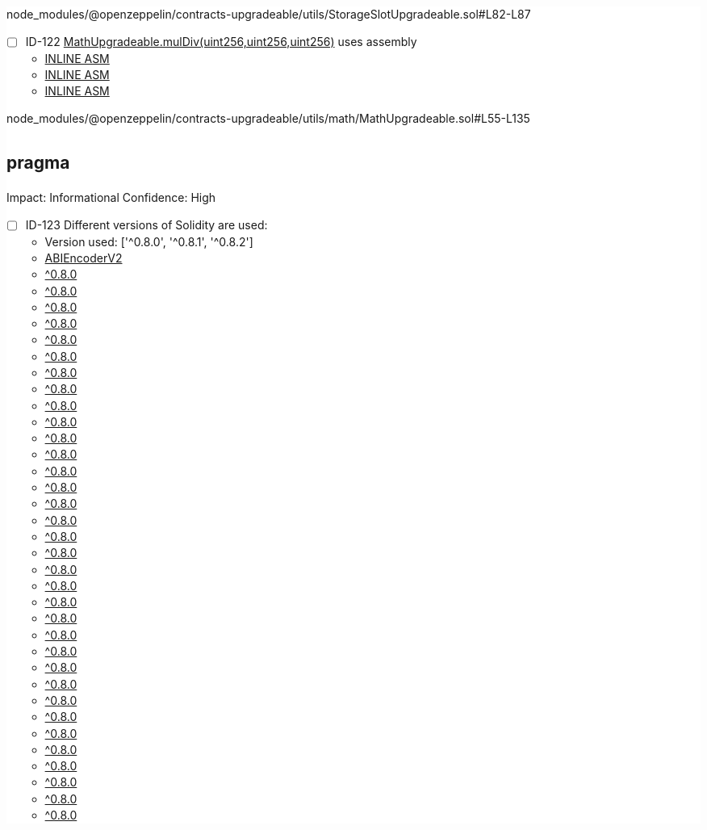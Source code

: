 node_modules/@openzeppelin/contracts-upgradeable/utils/StorageSlotUpgradeable.sol#L82-L87


 - [ ] ID-122
[MathUpgradeable.mulDiv(uint256,uint256,uint256)](node_modules/@openzeppelin/contracts-upgradeable/utils/math/MathUpgradeable.sol#L55-L135) uses assembly
	- [INLINE ASM](node_modules/@openzeppelin/contracts-upgradeable/utils/math/MathUpgradeable.sol#L66-L70)
	- [INLINE ASM](node_modules/@openzeppelin/contracts-upgradeable/utils/math/MathUpgradeable.sol#L86-L93)
	- [INLINE ASM](node_modules/@openzeppelin/contracts-upgradeable/utils/math/MathUpgradeable.sol#L100-L109)

node_modules/@openzeppelin/contracts-upgradeable/utils/math/MathUpgradeable.sol#L55-L135


## pragma
Impact: Informational
Confidence: High
 - [ ] ID-123
Different versions of Solidity are used:
	- Version used: ['^0.8.0', '^0.8.1', '^0.8.2']
	- [ABIEncoderV2](contracts/utils/Multicall2.sol#L3)
	- [^0.8.0](node_modules/@openzeppelin/contracts-upgradeable/access/AccessControlUpgradeable.sol#L4)
	- [^0.8.0](node_modules/@openzeppelin/contracts-upgradeable/access/IAccessControlUpgradeable.sol#L4)
	- [^0.8.0](node_modules/@openzeppelin/contracts-upgradeable/interfaces/draft-IERC1822Upgradeable.sol#L4)
	- [^0.8.0](node_modules/@openzeppelin/contracts-upgradeable/proxy/beacon/IBeaconUpgradeable.sol#L4)
	- [^0.8.0](node_modules/@openzeppelin/contracts-upgradeable/proxy/utils/UUPSUpgradeable.sol#L4)
	- [^0.8.0](node_modules/@openzeppelin/contracts-upgradeable/security/PausableUpgradeable.sol#L4)
	- [^0.8.0](node_modules/@openzeppelin/contracts-upgradeable/security/ReentrancyGuardUpgradeable.sol#L4)
	- [^0.8.0](node_modules/@openzeppelin/contracts-upgradeable/token/ERC20/ERC20Upgradeable.sol#L4)
	- [^0.8.0](node_modules/@openzeppelin/contracts-upgradeable/token/ERC20/IERC20Upgradeable.sol#L4)
	- [^0.8.0](node_modules/@openzeppelin/contracts-upgradeable/token/ERC20/extensions/IERC20MetadataUpgradeable.sol#L4)
	- [^0.8.0](node_modules/@openzeppelin/contracts-upgradeable/token/ERC20/extensions/draft-IERC20PermitUpgradeable.sol#L4)
	- [^0.8.0](node_modules/@openzeppelin/contracts-upgradeable/token/ERC20/utils/SafeERC20Upgradeable.sol#L4)
	- [^0.8.0](node_modules/@openzeppelin/contracts-upgradeable/utils/ContextUpgradeable.sol#L4)
	- [^0.8.0](node_modules/@openzeppelin/contracts-upgradeable/utils/StorageSlotUpgradeable.sol#L4)
	- [^0.8.0](node_modules/@openzeppelin/contracts-upgradeable/utils/StringsUpgradeable.sol#L4)
	- [^0.8.0](node_modules/@openzeppelin/contracts-upgradeable/utils/introspection/ERC165Upgradeable.sol#L4)
	- [^0.8.0](node_modules/@openzeppelin/contracts-upgradeable/utils/introspection/IERC165Upgradeable.sol#L4)
	- [^0.8.0](node_modules/@openzeppelin/contracts-upgradeable/utils/math/MathUpgradeable.sol#L4)
	- [^0.8.0](node_modules/@openzeppelin/contracts-upgradeable/utils/math/SafeMathUpgradeable.sol#L4)
	- [^0.8.0](node_modules/@openzeppelin/contracts/access/AccessControl.sol#L4)
	- [^0.8.0](node_modules/@openzeppelin/contracts/access/IAccessControl.sol#L4)
	- [^0.8.0](node_modules/@openzeppelin/contracts/access/Ownable.sol#L4)
	- [^0.8.0](node_modules/@openzeppelin/contracts/governance/utils/IVotes.sol#L3)
	- [^0.8.0](node_modules/@openzeppelin/contracts/interfaces/IERC3156FlashBorrower.sol#L4)
	- [^0.8.0](node_modules/@openzeppelin/contracts/interfaces/IERC3156FlashLender.sol#L4)
	- [^0.8.0](node_modules/@openzeppelin/contracts/security/Pausable.sol#L4)
	- [^0.8.0](node_modules/@openzeppelin/contracts/security/ReentrancyGuard.sol#L4)
	- [^0.8.0](node_modules/@openzeppelin/contracts/token/ERC20/ERC20.sol#L4)
	- [^0.8.0](node_modules/@openzeppelin/contracts/token/ERC20/IERC20.sol#L4)
	- [^0.8.0](node_modules/@openzeppelin/contracts/token/ERC20/extensions/ERC20Burnable.sol#L4)
	- [^0.8.0](node_modules/@openzeppelin/contracts/token/ERC20/extensions/ERC20FlashMint.sol#L4)
	- [^0.8.0](node_modules/@openzeppelin/contracts/token/ERC20/extensions/ERC20Votes.sol#L4)
	- [^0.8.0](node_modules/@openzeppelin/contracts/token/ERC20/extensions/IERC20Metadata.sol#L4)
	- [^0.8.0](node_modules/@openzeppelin/contracts/token/ERC20/extensions/draft-ERC20Permit.sol#L4)